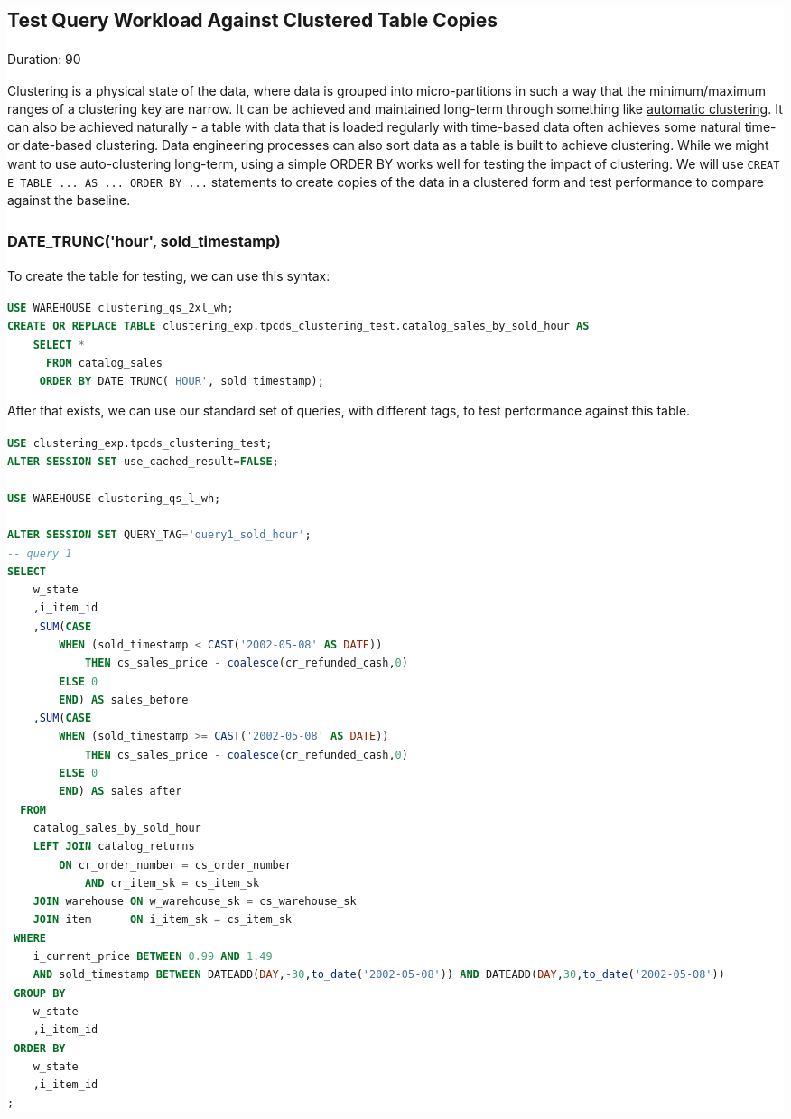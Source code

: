 
## Test Query Workload Against Clustered Table Copies
Duration: 90

Clustering is a physical state of the data, where data is grouped into micro-partitions in such a way that the minimum/maximum ranges of a clustering key are narrow. It can be achieved and maintained long-term through something like [automatic clustering](https://docs.snowflake.com/en/user-guide/tables-auto-reclustering). It can also be achieved naturally - a table with data that is loaded regularly with time-based data often achieves some natural time- or date-based clustering. Data engineering processes can also sort data as a table is built to achieve clustering. While we might want to use auto-clustering long-term, using a simple ORDER BY works well for testing the impact of clustering. We will use `CREATE TABLE ... AS ... ORDER BY ...` statements to create copies of the data in a clustered form and test performance to compare against the baseline.
### DATE_TRUNC('hour', sold_timestamp)
To create the table for testing, we can use this syntax:
```sql
USE WAREHOUSE clustering_qs_2xl_wh;
CREATE OR REPLACE TABLE clustering_exp.tpcds_clustering_test.catalog_sales_by_sold_hour AS
    SELECT *
      FROM catalog_sales
     ORDER BY DATE_TRUNC('HOUR', sold_timestamp);
```
After that exists, we can use our standard set of queries, with different tags, to test performance against this table.
```sql
USE clustering_exp.tpcds_clustering_test;  
ALTER SESSION SET use_cached_result=FALSE;

USE WAREHOUSE clustering_qs_l_wh;

ALTER SESSION SET QUERY_TAG='query1_sold_hour';
-- query 1
SELECT  
    w_state
    ,i_item_id
    ,SUM(CASE 
        WHEN (sold_timestamp < CAST('2002-05-08' AS DATE))
            THEN cs_sales_price - coalesce(cr_refunded_cash,0) 
        ELSE 0
        END) AS sales_before
    ,SUM(CASE 
        WHEN (sold_timestamp >= CAST('2002-05-08' AS DATE))
            THEN cs_sales_price - coalesce(cr_refunded_cash,0) 
        ELSE 0 
        END) AS sales_after
  FROM
    catalog_sales_by_sold_hour 
    LEFT JOIN catalog_returns 
        ON cr_order_number = cs_order_number
            AND cr_item_sk = cs_item_sk 
    JOIN warehouse ON w_warehouse_sk = cs_warehouse_sk 
    JOIN item      ON i_item_sk = cs_item_sk
 WHERE
    i_current_price BETWEEN 0.99 AND 1.49
    AND sold_timestamp BETWEEN DATEADD(DAY,-30,to_date('2002-05-08')) AND DATEADD(DAY,30,to_date('2002-05-08'))
 GROUP BY
    w_state
    ,i_item_id
 ORDER BY 
    w_state
    ,i_item_id
;
```